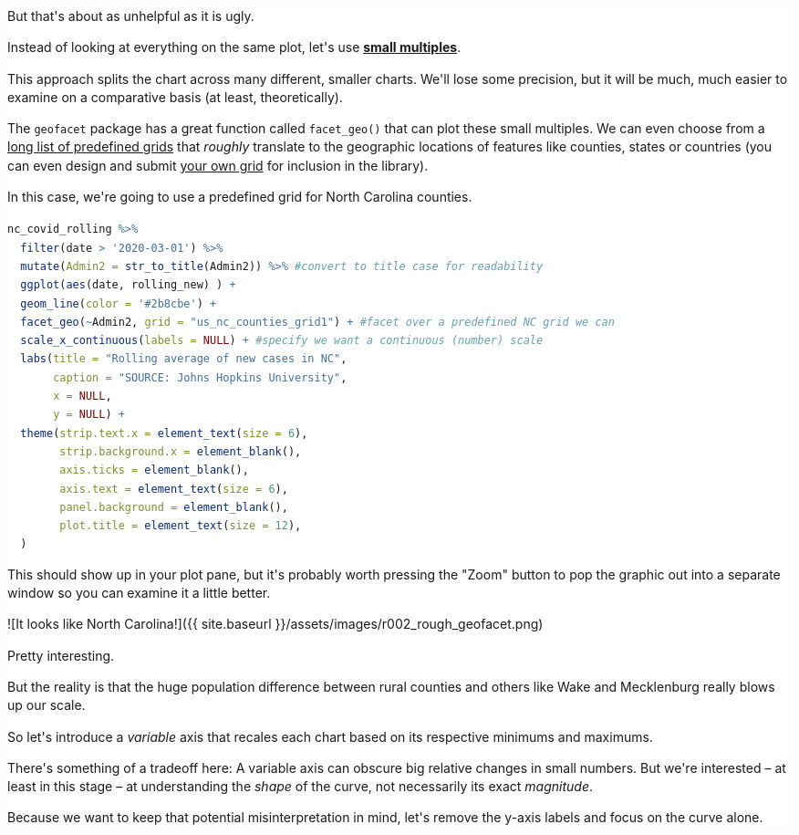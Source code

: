 But that's about as unhelpful as it is ugly.

Instead of looking at everything on the same plot, let's use __[small multiples](https://www.propublica.org/nerds/a-big-article-about-wee-things)__.

This approach splits the chart across many different, smaller charts. We'll lose some precision, but it will be much, much easier to examine on a comparative basis (at least, theoretically).

The `geofacet` package has a great function called `facet_geo()` that can plot these small multiples. We can even choose from a [long list of predefined grids](https://cran.r-project.org/web/packages/geofacet/vignettes/geofacet.html) that _roughly_ translate to the geographic locations of features like counties, states or countries (you can even design and submit [your own grid](https://hafen.github.io/grid-designer/) for inclusion in the library).

In this case, we're going to use a predefined grid for North Carolina counties.

```R
nc_covid_rolling %>% 
  filter(date > '2020-03-01') %>%
  mutate(Admin2 = str_to_title(Admin2)) %>% #convert to title case for readability
  ggplot(aes(date, rolling_new) ) +
  geom_line(color = '#2b8cbe') +
  facet_geo(~Admin2, grid = "us_nc_counties_grid1") + #facet over a predefined NC grid we can
  scale_x_continuous(labels = NULL) + #specify we want a continuous (number) scale
  labs(title = "Rolling average of new cases in NC",
       caption = "SOURCE: Johns Hopkins University",
       x = NULL,
       y = NULL) +
  theme(strip.text.x = element_text(size = 6),
        strip.background.x = element_blank(),
        axis.ticks = element_blank(),
        axis.text = element_text(size = 6),
        panel.background = element_blank(),
        plot.title = element_text(size = 12),
  )
```

This should show up in your plot pane, but it's probably worth pressing the "Zoom" button to pop the graphic out into a separate window so you can examine it a little better.

![It looks like North Carolina!]({{ site.baseurl }}/assets/images/r002_rough_geofacet.png)

Pretty interesting.

But the reality is that the huge population difference between rural counties and others like Wake and Mecklenburg really blows up our scale.

So let's introduce a _variable_ axis that recales each chart based on its respective minimums and maximums.

There's something of a tradeoff here: A variable axis can obscure big relative changes in small numbers. But we're interested – at least in this stage – at understanding the _shape_ of the curve, not necessarily its exact _magnitude_.

Because we want to keep that potential misinterpretation in mind, let's remove the y-axis labels and focus on the curve alone.
